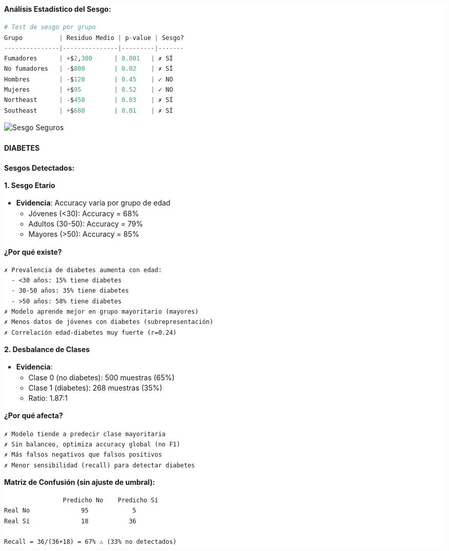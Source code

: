 **Análisis Estadístico del Sesgo:**
```python
# Test de sesgo por grupo
Grupo          | Residuo Medio | p-value | Sesgo?
---------------|---------------|---------|-------
Fumadores      | +$2,300      | 0.001   | ✗ SÍ
No fumadores   | -$800        | 0.02    | ✗ SÍ
Hombres        | -$120        | 0.45    | ✓ NO
Mujeres        | +$95         | 0.52    | ✓ NO
Northeast      | -$450        | 0.03    | ✗ SÍ
Southeast      | +$680        | 0.01    | ✗ SÍ
```

![Sesgo Seguros](images/bias_insurance.png)

#### DIABETES

**Sesgos Detectados:**

**1. Sesgo Etario**
- **Evidencia**: Accuracy varía por grupo de edad
  - Jóvenes (<30): Accuracy = 68%
  - Adultos (30-50): Accuracy = 79%
  - Mayores (>50): Accuracy = 85%

**¿Por qué existe?**
```
✗ Prevalencia de diabetes aumenta con edad:
  - <30 años: 15% tiene diabetes
  - 30-50 años: 35% tiene diabetes
  - >50 años: 58% tiene diabetes
✗ Modelo aprende mejor en grupo mayoritario (mayores)
✗ Menos datos de jóvenes con diabetes (subrepresentación)
✗ Correlación edad-diabetes muy fuerte (r=0.24)
```

**2. Desbalance de Clases**
- **Evidencia**:
  - Clase 0 (no diabetes): 500 muestras (65%)
  - Clase 1 (diabetes): 268 muestras (35%)
  - Ratio: 1.87:1

**¿Por qué afecta?**
```
✗ Modelo tiende a predecir clase mayoritaria
✗ Sin balanceo, optimiza accuracy global (no F1)
✗ Más falsos negativos que falsos positivos
✗ Menor sensibilidad (recall) para detectar diabetes
```

**Matriz de Confusión (sin ajuste de umbral):**
```
                Predicho No    Predicho Sí
Real No              95            5
Real Sí              18           36

Recall = 36/(36+18) = 67% ⚠️ (33% no detectados)
```
